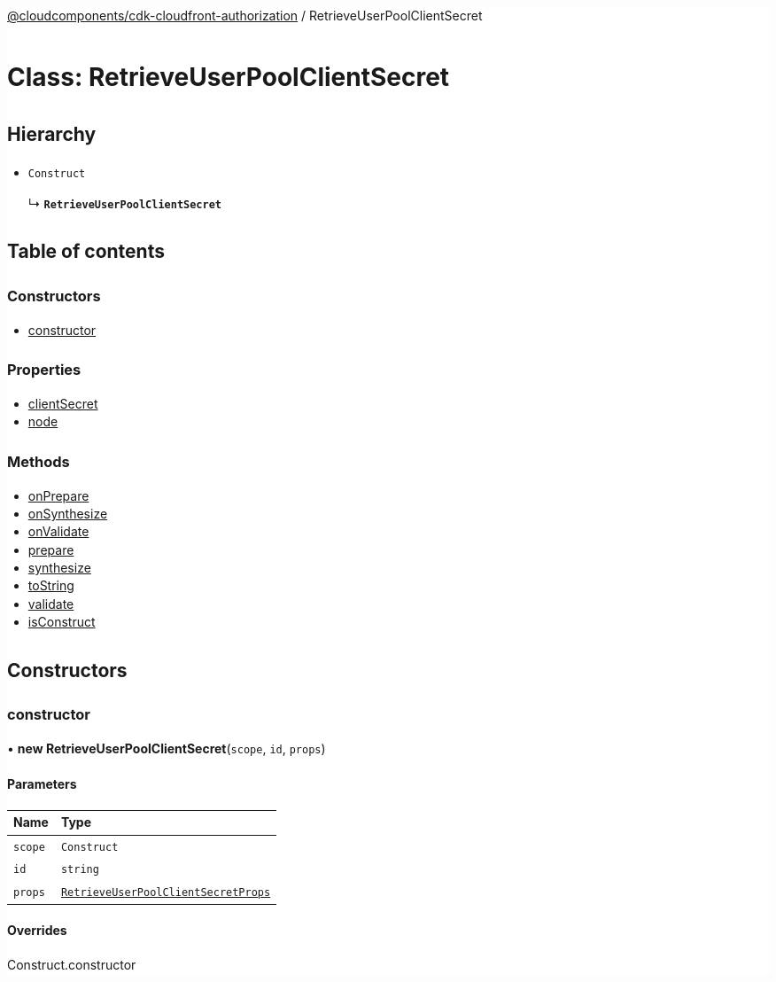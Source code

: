 [@cloudcomponents/cdk-cloudfront-authorization](#readme) / RetrieveUserPoolClientSecret

# Class: RetrieveUserPoolClientSecret

## Hierarchy

- `Construct`

  ↳ **`RetrieveUserPoolClientSecret`**

## Table of contents

### Constructors

- [constructor](#constructor)

### Properties

- [clientSecret](#clientsecret)
- [node](#node)

### Methods

- [onPrepare](#onprepare)
- [onSynthesize](#onsynthesize)
- [onValidate](#onvalidate)
- [prepare](#prepare)
- [synthesize](#synthesize)
- [toString](#tostring)
- [validate](#validate)
- [isConstruct](#isconstruct)

## Constructors

### constructor

• **new RetrieveUserPoolClientSecret**(`scope`, `id`, `props`)

#### Parameters

| Name | Type |
| :------ | :------ |
| `scope` | `Construct` |
| `id` | `string` |
| `props` | [`RetrieveUserPoolClientSecretProps`](#retrieve-user-pool-client-secret-props) |

#### Overrides

Construct.constructor
